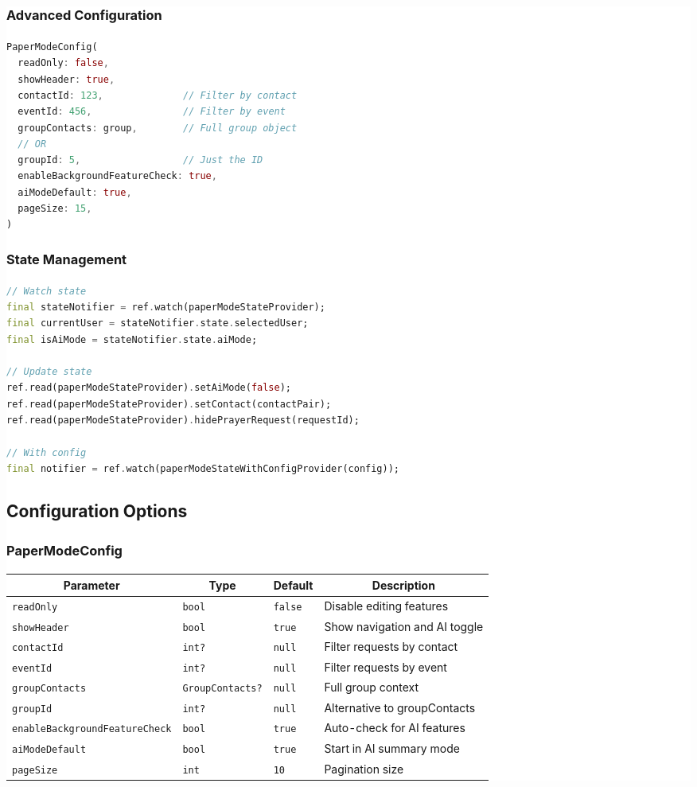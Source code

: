 ### Advanced Configuration

```dart
PaperModeConfig(
  readOnly: false,
  showHeader: true,
  contactId: 123,              // Filter by contact
  eventId: 456,                // Filter by event
  groupContacts: group,        // Full group object
  // OR
  groupId: 5,                  // Just the ID
  enableBackgroundFeatureCheck: true,
  aiModeDefault: true,
  pageSize: 15,
)
```

### State Management

```dart
// Watch state
final stateNotifier = ref.watch(paperModeStateProvider);
final currentUser = stateNotifier.state.selectedUser;
final isAiMode = stateNotifier.state.aiMode;

// Update state
ref.read(paperModeStateProvider).setAiMode(false);
ref.read(paperModeStateProvider).setContact(contactPair);
ref.read(paperModeStateProvider).hidePrayerRequest(requestId);

// With config
final notifier = ref.watch(paperModeStateWithConfigProvider(config));
```

## Configuration Options

### PaperModeConfig

| Parameter | Type | Default | Description |
|-----------|------|---------|-------------|
| `readOnly` | `bool` | `false` | Disable editing features |
| `showHeader` | `bool` | `true` | Show navigation and AI toggle |
| `contactId` | `int?` | `null` | Filter requests by contact |
| `eventId` | `int?` | `null` | Filter requests by event |
| `groupContacts` | `GroupContacts?` | `null` | Full group context |
| `groupId` | `int?` | `null` | Alternative to groupContacts |
| `enableBackgroundFeatureCheck` | `bool` | `true` | Auto-check for AI features |
| `aiModeDefault` | `bool` | `true` | Start in AI summary mode |
| `pageSize` | `int` | `10` | Pagination size |
